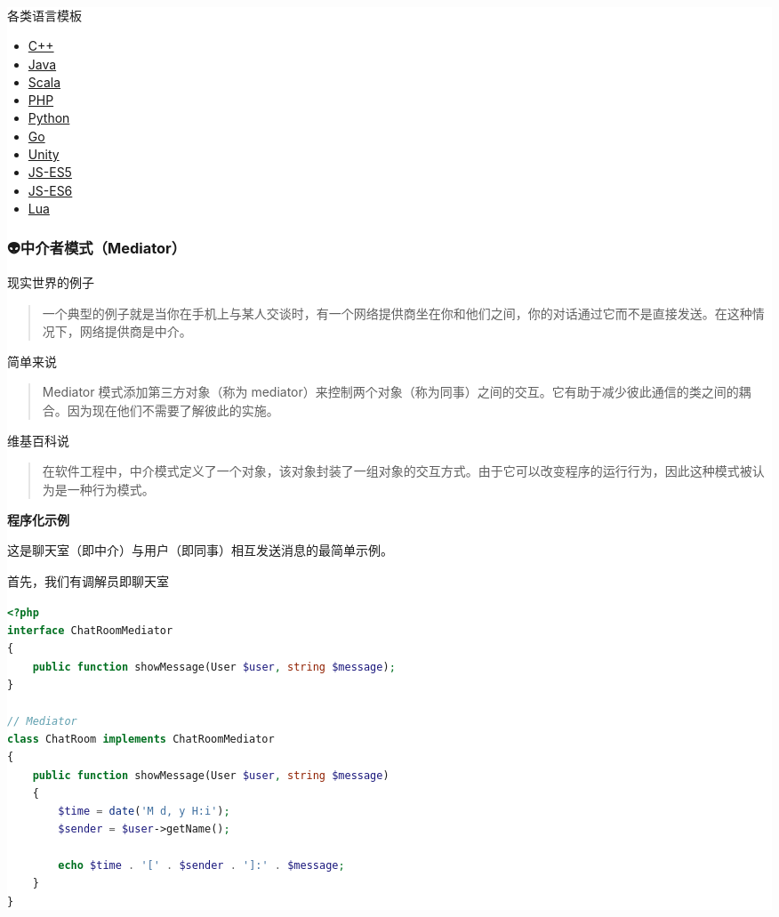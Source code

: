 各类语言模板
+ [C++](https://github.com/JakubVojvoda/design-patterns-cpp/tree/master/iterator)
+ [Java](https://github.com/iluwatar/java-design-patterns/tree/master/iterator)
+ [Scala](https://github.com/nikolovivan/scala-design-patterns/blob/master/behavioral-design-patterns/src/main/scala/com/ivan/nikolov/behavioral/iterator/Student.scala)
+ [PHP](https://github.com/DesignPatternsPHP/DesignPatternsPHP/tree/main/Behavioral/Iterator)
+ [Python](https://github.com/faif/python-patterns/blob/master/patterns/behavioral/iterator_alt.py)
+ [Go](https://github.com/senghoo/golang-design-pattern/tree/master/12_iterator)
+ [Unity](https://github.com/QianMo/Unity-Design-Pattern/tree/master/Assets/Behavioral%20Patterns/Iterator%20Pattern)
+ [JS-ES5](https://github.com/fbeline/design-patterns-JS/blob/master/src/behavioral/iterator/iterator.js)
+ [JS-ES6](https://github.com/fbeline/design-patterns-JS/blob/master/src/behavioral/iterator/iterator_es6.js)
+ [Lua](https://github.com/woshihuo12/LuaDesignPattern/blob/master/iterator.lua)

### 👽中介者模式（Mediator）

现实世界的例子

> 一个典型的例子就是当你在手机上与某人交谈时，有一个网络提供商坐在你和他们之间，你的对话通过它而不是直接发送。在这种情况下，网络提供商是中介。

简单来说

> Mediator 模式添加第三方对象（称为 mediator）来控制两个对象（称为同事）之间的交互。它有助于减少彼此通信的类之间的耦合。因为现在他们不需要了解彼此的实施。

维基百科说

> 在软件工程中，中介模式定义了一个对象，该对象封装了一组对象的交互方式。由于它可以改变程序的运行行为，因此这种模式被认为是一种行为模式。

**程序化示例**

这是聊天室（即中介）与用户（即同事）相互发送消息的最简单示例。

首先，我们有调解员即聊天室


```php
<?php
interface ChatRoomMediator 
{
    public function showMessage(User $user, string $message);
}

// Mediator
class ChatRoom implements ChatRoomMediator
{
    public function showMessage(User $user, string $message)
    {
        $time = date('M d, y H:i');
        $sender = $user->getName();

        echo $time . '[' . $sender . ']:' . $message;
    }
}
```
